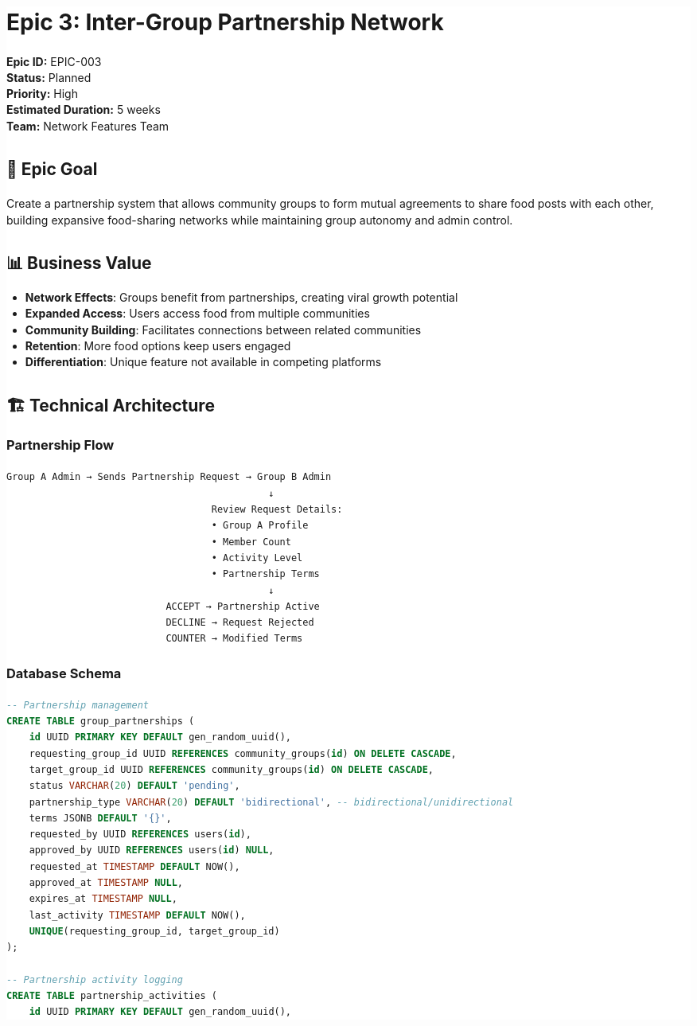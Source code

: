 # Epic 3: Inter-Group Partnership Network

**Epic ID:** EPIC-003  
**Status:** Planned  
**Priority:** High  
**Estimated Duration:** 5 weeks  
**Team:** Network Features Team  

## 🎯 Epic Goal

Create a partnership system that allows community groups to form mutual agreements to share food posts with each other, building expansive food-sharing networks while maintaining group autonomy and admin control.

## 📊 Business Value

- **Network Effects**: Groups benefit from partnerships, creating viral growth potential
- **Expanded Access**: Users access food from multiple communities
- **Community Building**: Facilitates connections between related communities
- **Retention**: More food options keep users engaged
- **Differentiation**: Unique feature not available in competing platforms

## 🏗️ Technical Architecture

### Partnership Flow
```
Group A Admin → Sends Partnership Request → Group B Admin
                                              ↓
                                    Review Request Details:
                                    • Group A Profile
                                    • Member Count  
                                    • Activity Level
                                    • Partnership Terms
                                              ↓
                            ACCEPT → Partnership Active
                            DECLINE → Request Rejected
                            COUNTER → Modified Terms
```

### Database Schema
```sql
-- Partnership management
CREATE TABLE group_partnerships (
    id UUID PRIMARY KEY DEFAULT gen_random_uuid(),
    requesting_group_id UUID REFERENCES community_groups(id) ON DELETE CASCADE,
    target_group_id UUID REFERENCES community_groups(id) ON DELETE CASCADE,
    status VARCHAR(20) DEFAULT 'pending',
    partnership_type VARCHAR(20) DEFAULT 'bidirectional', -- bidirectional/unidirectional
    terms JSONB DEFAULT '{}',
    requested_by UUID REFERENCES users(id),
    approved_by UUID REFERENCES users(id) NULL,
    requested_at TIMESTAMP DEFAULT NOW(),
    approved_at TIMESTAMP NULL,
    expires_at TIMESTAMP NULL,
    last_activity TIMESTAMP DEFAULT NOW(),
    UNIQUE(requesting_group_id, target_group_id)
);

-- Partnership activity logging
CREATE TABLE partnership_activities (
    id UUID PRIMARY KEY DEFAULT gen_random_uuid(),
```